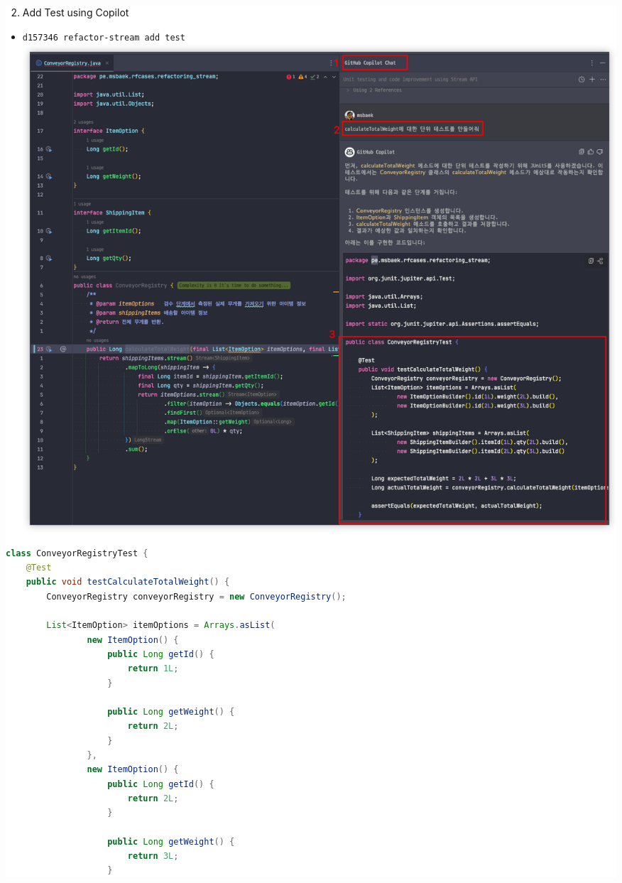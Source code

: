 2. Add Test using Copilot

- `d157346 refactor-stream add test`
  ![copilot-gen-unit-test.png](../images/copilot-gen-unit-test.png)

```java
class ConveyorRegistryTest {
    @Test
    public void testCalculateTotalWeight() {
        ConveyorRegistry conveyorRegistry = new ConveyorRegistry();

        List<ItemOption> itemOptions = Arrays.asList(
                new ItemOption() {
                    public Long getId() {
                        return 1L;
                    }

                    public Long getWeight() {
                        return 2L;
                    }
                },
                new ItemOption() {
                    public Long getId() {
                        return 2L;
                    }

                    public Long getWeight() {
                        return 3L;
                    }
```